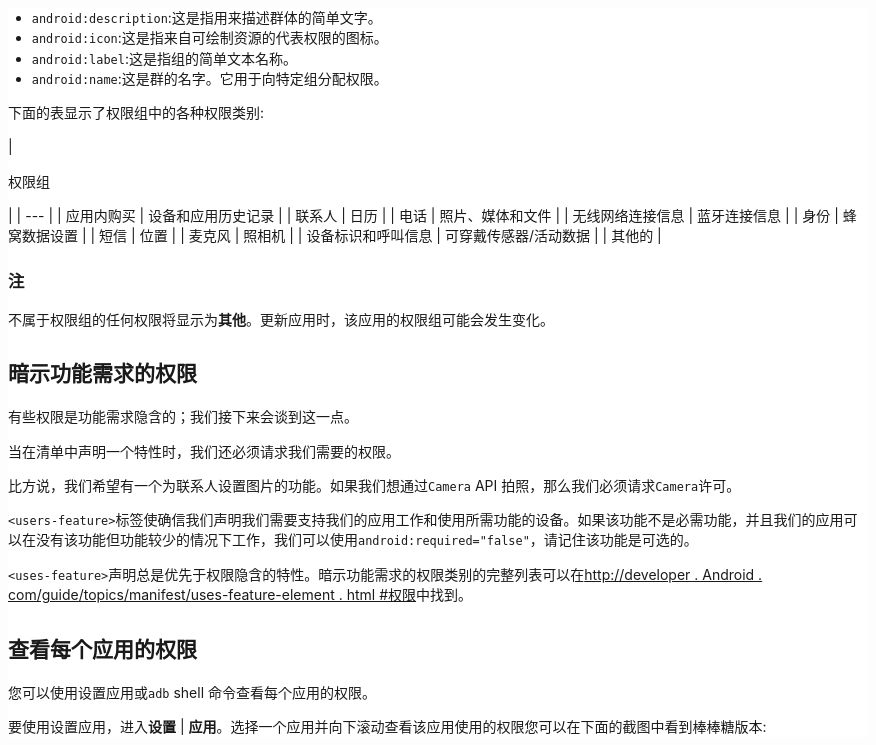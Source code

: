 *   `android:description`:这是指用来描述群体的简单文字。
*   `android:icon`:这是指来自可绘制资源的代表权限的图标。
*   `android:label`:这是指组的简单文本名称。
*   `android:name`:这是群的名字。它用于向特定组分配权限。

下面的表显示了权限组中的各种权限类别:

<colgroup class="calibre14"><col class="calibre15"> <col class="calibre15"></colgroup> 
| 

权限组

 |
| --- |
| 应用内购买 | 设备和应用历史记录 |
| 联系人 | 日历 |
| 电话 | 照片、媒体和文件 |
| 无线网络连接信息 | 蓝牙连接信息 |
| 身份 | 蜂窝数据设置 |
| 短信 | 位置 |
| 麦克风 | 照相机 |
| 设备标识和呼叫信息 | 可穿戴传感器/活动数据 |
| 其他的 |

### 注

不属于权限组的任何权限将显示为**其他**。更新应用时，该应用的权限组可能会发生变化。

## 暗示功能需求的权限

有些权限是功能需求隐含的；我们接下来会谈到这一点。

当在清单中声明一个特性时，我们还必须请求我们需要的权限。

比方说，我们希望有一个为联系人设置图片的功能。如果我们想通过`Camera` API 拍照，那么我们必须请求`Camera`许可。

`<users-feature>`标签使确信我们声明我们需要支持我们的应用工作和使用所需功能的设备。如果该功能不是必需功能，并且我们的应用可以在没有该功能但功能较少的情况下工作，我们可以使用`android:required="false"`，请记住该功能是可选的。

`<uses-feature>`声明总是优先于权限隐含的特性。暗示功能需求的权限类别的完整列表可以在[http://developer . Android . com/guide/topics/manifest/uses-feature-element . html #权限](http://developer.android.com/guide/topics/manifest/uses-feature-element.html#permissions)中找到。

## 查看每个应用的权限

您可以使用设置应用或`adb` shell 命令查看每个应用的权限。

要使用设置应用，进入**设置** | **应用**。选择一个应用并向下滚动查看该应用使用的权限您可以在下面的截图中看到棒棒糖版本:
